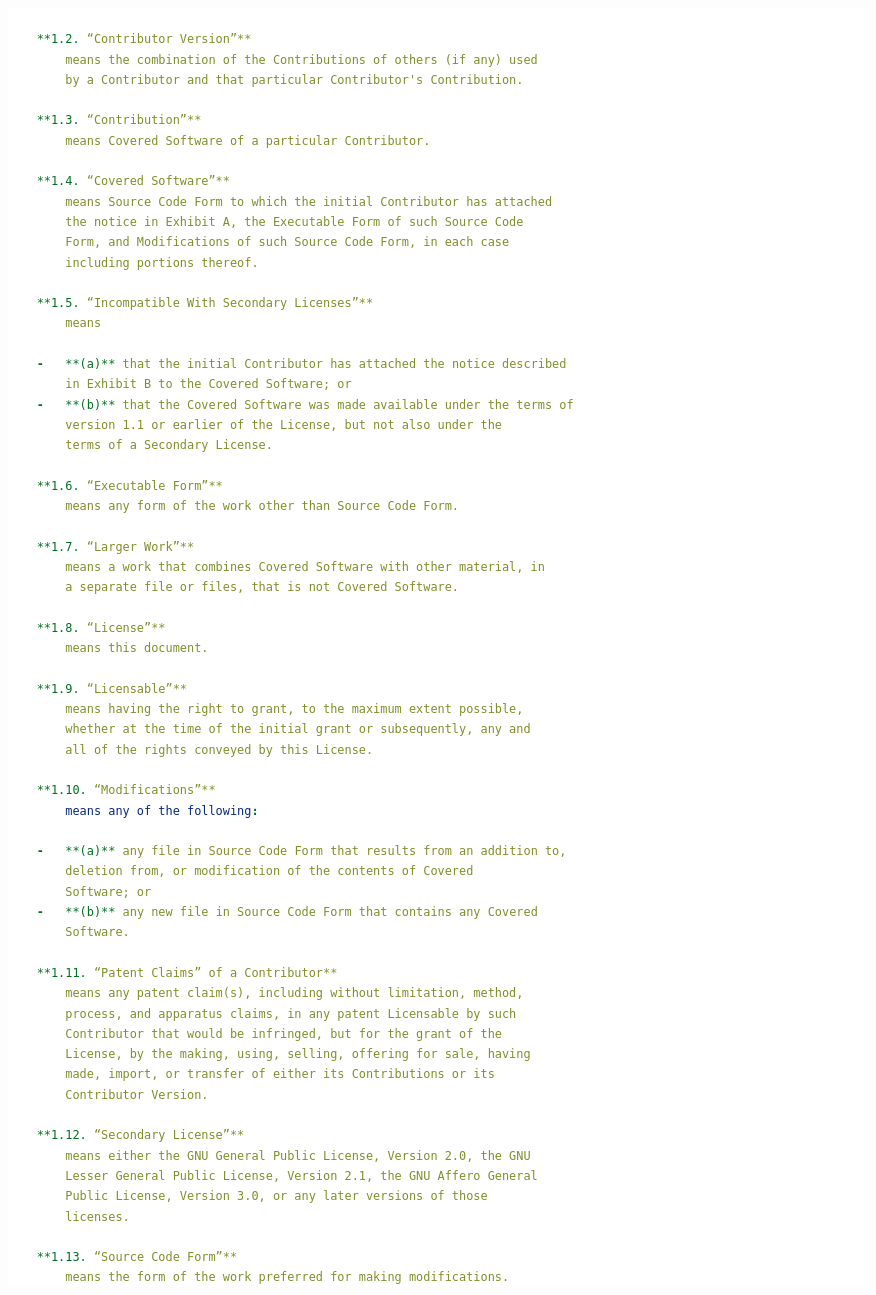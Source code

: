 ```yaml

    **1.2. “Contributor Version”**
        means the combination of the Contributions of others (if any) used
        by a Contributor and that particular Contributor's Contribution.

    **1.3. “Contribution”**
        means Covered Software of a particular Contributor.

    **1.4. “Covered Software”**
        means Source Code Form to which the initial Contributor has attached
        the notice in Exhibit A, the Executable Form of such Source Code
        Form, and Modifications of such Source Code Form, in each case
        including portions thereof.

    **1.5. “Incompatible With Secondary Licenses”**
        means

    -   **(a)** that the initial Contributor has attached the notice described
        in Exhibit B to the Covered Software; or
    -   **(b)** that the Covered Software was made available under the terms of
        version 1.1 or earlier of the License, but not also under the
        terms of a Secondary License.

    **1.6. “Executable Form”**
        means any form of the work other than Source Code Form.

    **1.7. “Larger Work”**
        means a work that combines Covered Software with other material, in
        a separate file or files, that is not Covered Software.

    **1.8. “License”**
        means this document.

    **1.9. “Licensable”**
        means having the right to grant, to the maximum extent possible,
        whether at the time of the initial grant or subsequently, any and
        all of the rights conveyed by this License.

    **1.10. “Modifications”**
        means any of the following:

    -   **(a)** any file in Source Code Form that results from an addition to,
        deletion from, or modification of the contents of Covered
        Software; or
    -   **(b)** any new file in Source Code Form that contains any Covered
        Software.

    **1.11. “Patent Claims” of a Contributor**
        means any patent claim(s), including without limitation, method,
        process, and apparatus claims, in any patent Licensable by such
        Contributor that would be infringed, but for the grant of the
        License, by the making, using, selling, offering for sale, having
        made, import, or transfer of either its Contributions or its
        Contributor Version.

    **1.12. “Secondary License”**
        means either the GNU General Public License, Version 2.0, the GNU
        Lesser General Public License, Version 2.1, the GNU Affero General
        Public License, Version 3.0, or any later versions of those
        licenses.

    **1.13. “Source Code Form”**
        means the form of the work preferred for making modifications.
```